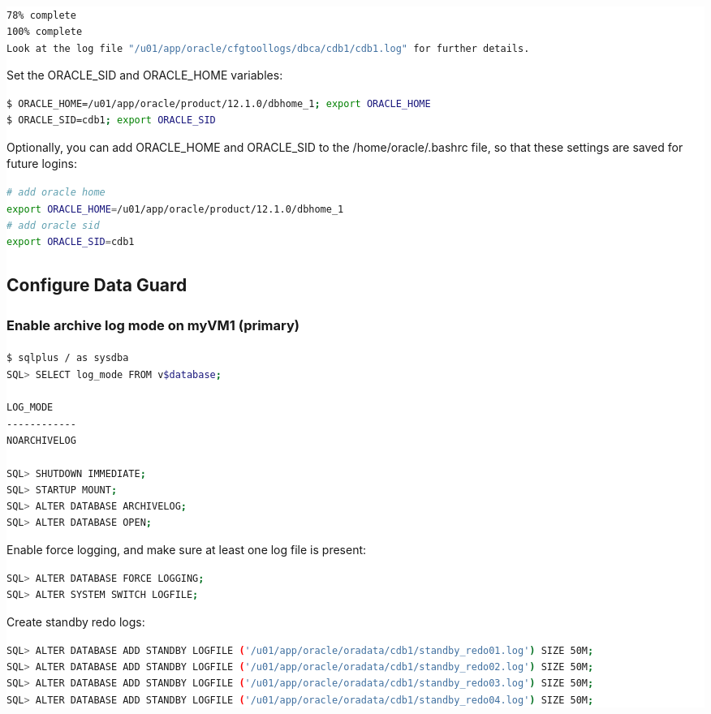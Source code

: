 ```bash
78% complete
100% complete
Look at the log file "/u01/app/oracle/cfgtoollogs/dbca/cdb1/cdb1.log" for further details.
```

Set the ORACLE_SID and ORACLE_HOME variables:

```bash
$ ORACLE_HOME=/u01/app/oracle/product/12.1.0/dbhome_1; export ORACLE_HOME
$ ORACLE_SID=cdb1; export ORACLE_SID
```

Optionally, you can add ORACLE_HOME and ORACLE_SID to the /home/oracle/.bashrc file, so that these settings are saved for future logins:

```bash
# add oracle home
export ORACLE_HOME=/u01/app/oracle/product/12.1.0/dbhome_1
# add oracle sid
export ORACLE_SID=cdb1
```

## Configure Data Guard

### Enable archive log mode on myVM1 (primary)

```bash
$ sqlplus / as sysdba
SQL> SELECT log_mode FROM v$database;

LOG_MODE
------------
NOARCHIVELOG

SQL> SHUTDOWN IMMEDIATE;
SQL> STARTUP MOUNT;
SQL> ALTER DATABASE ARCHIVELOG;
SQL> ALTER DATABASE OPEN;
```
Enable force logging, and make sure at least one log file is present:

```bash
SQL> ALTER DATABASE FORCE LOGGING;
SQL> ALTER SYSTEM SWITCH LOGFILE;
```

Create standby redo logs:

```bash
SQL> ALTER DATABASE ADD STANDBY LOGFILE ('/u01/app/oracle/oradata/cdb1/standby_redo01.log') SIZE 50M;
SQL> ALTER DATABASE ADD STANDBY LOGFILE ('/u01/app/oracle/oradata/cdb1/standby_redo02.log') SIZE 50M;
SQL> ALTER DATABASE ADD STANDBY LOGFILE ('/u01/app/oracle/oradata/cdb1/standby_redo03.log') SIZE 50M;
SQL> ALTER DATABASE ADD STANDBY LOGFILE ('/u01/app/oracle/oradata/cdb1/standby_redo04.log') SIZE 50M;
```
